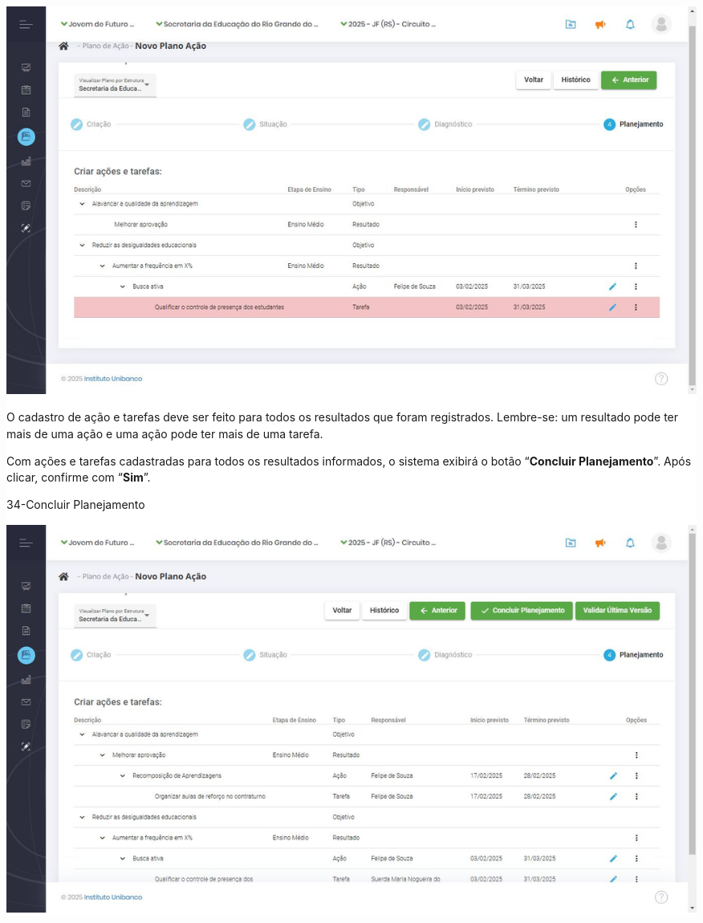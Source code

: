 ![33-Painel acoes e tarefas](../assets/img/33.jpg)

O cadastro de ação e tarefas deve ser feito para todos os resultados que foram registrados. Lembre-se: um resultado pode ter mais de uma ação e uma ação pode ter mais de uma tarefa.

Com ações e tarefas cadastradas para todos os resultados informados, o sistema exibirá o botão “**Concluir Planejamento**”. Após clicar, confirme com “**Sim**”.

34-Concluir Planejamento

![34-Concluir Planejamento](../assets/img/34.jpg)
